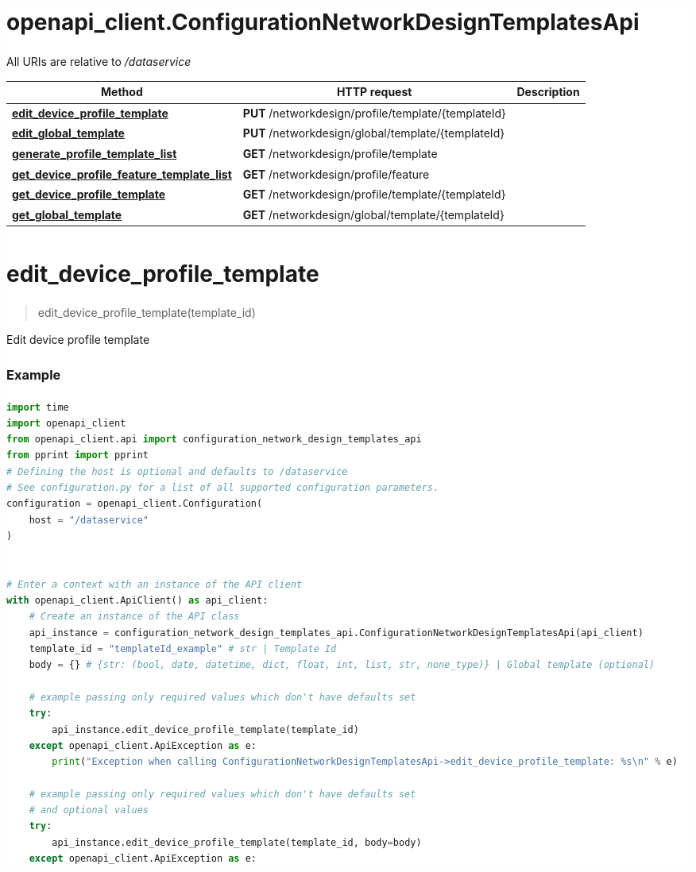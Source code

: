 # openapi_client.ConfigurationNetworkDesignTemplatesApi

All URIs are relative to */dataservice*

Method | HTTP request | Description
------------- | ------------- | -------------
[**edit_device_profile_template**](ConfigurationNetworkDesignTemplatesApi.md#edit_device_profile_template) | **PUT** /networkdesign/profile/template/{templateId} | 
[**edit_global_template**](ConfigurationNetworkDesignTemplatesApi.md#edit_global_template) | **PUT** /networkdesign/global/template/{templateId} | 
[**generate_profile_template_list**](ConfigurationNetworkDesignTemplatesApi.md#generate_profile_template_list) | **GET** /networkdesign/profile/template | 
[**get_device_profile_feature_template_list**](ConfigurationNetworkDesignTemplatesApi.md#get_device_profile_feature_template_list) | **GET** /networkdesign/profile/feature | 
[**get_device_profile_template**](ConfigurationNetworkDesignTemplatesApi.md#get_device_profile_template) | **GET** /networkdesign/profile/template/{templateId} | 
[**get_global_template**](ConfigurationNetworkDesignTemplatesApi.md#get_global_template) | **GET** /networkdesign/global/template/{templateId} | 


# **edit_device_profile_template**
> edit_device_profile_template(template_id)



Edit device profile template

### Example


```python
import time
import openapi_client
from openapi_client.api import configuration_network_design_templates_api
from pprint import pprint
# Defining the host is optional and defaults to /dataservice
# See configuration.py for a list of all supported configuration parameters.
configuration = openapi_client.Configuration(
    host = "/dataservice"
)


# Enter a context with an instance of the API client
with openapi_client.ApiClient() as api_client:
    # Create an instance of the API class
    api_instance = configuration_network_design_templates_api.ConfigurationNetworkDesignTemplatesApi(api_client)
    template_id = "templateId_example" # str | Template Id
    body = {} # {str: (bool, date, datetime, dict, float, int, list, str, none_type)} | Global template (optional)

    # example passing only required values which don't have defaults set
    try:
        api_instance.edit_device_profile_template(template_id)
    except openapi_client.ApiException as e:
        print("Exception when calling ConfigurationNetworkDesignTemplatesApi->edit_device_profile_template: %s\n" % e)

    # example passing only required values which don't have defaults set
    # and optional values
    try:
        api_instance.edit_device_profile_template(template_id, body=body)
    except openapi_client.ApiException as e:
```